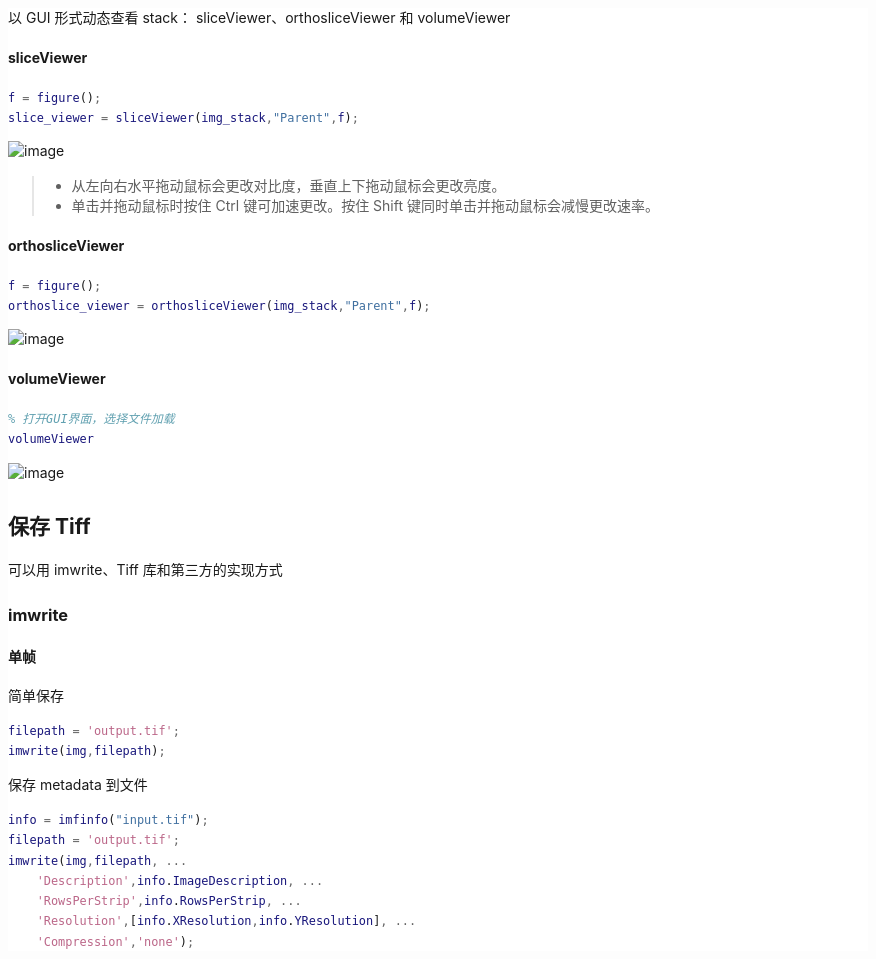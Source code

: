 以 GUI 形式动态查看 stack： sliceViewer、orthosliceViewer 和 volumeViewer

#### ​sliceViewer​​​​

```matlab
f = figure();
slice_viewer = sliceViewer(img_stack,"Parent",f);
```

​​![image](https://raw.githubusercontent.com/Achuan-2/PicBed/pic/assets/202312202329829.png)​​

> * 从左向右水平拖动鼠标会更改对比度，垂直上下拖动鼠标会更改亮度。
> * 单击并拖动鼠标时按住 Ctrl 键可加速更改。按住 Shift 键同时单击并拖动鼠标会减慢更改速率。

#### ​​orthosliceViewer​​

```matlab
f = figure();
orthoslice_viewer = orthosliceViewer(img_stack,"Parent",f);
```

​​![image](https://raw.githubusercontent.com/Achuan-2/PicBed/pic/assets/202312202329206.png)​​

#### volumeViewer

```matlab
% 打开GUI界面，选择文件加载
volumeViewer
```

​​![image](https://raw.githubusercontent.com/Achuan-2/PicBed/pic/assets/202312202329220.png)​​

## 保存 Tiff

可以用 imwrite、Tiff 库和第三方的实现方式

### imwrite

#### 单帧

简单保存

```matlab
filepath = 'output.tif';
imwrite(img,filepath);
```

保存 metadata 到文件

```matlab
info = imfinfo("input.tif");
filepath = 'output.tif';
imwrite(img,filepath, ...
    'Description',info.ImageDescription, ...
    'RowsPerStrip',info.RowsPerStrip, ...
    'Resolution',[info.XResolution,info.YResolution], ...
    'Compression','none');
```
